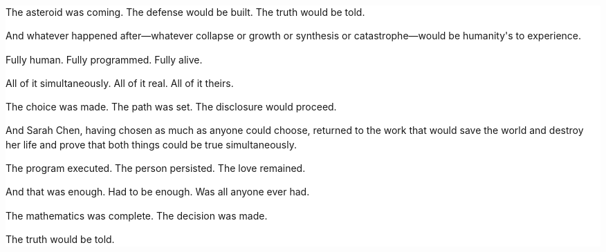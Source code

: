 The asteroid was coming. The defense would be built. The truth would be told.

And whatever happened after—whatever collapse or growth or synthesis or catastrophe—would be humanity's to experience.

Fully human. Fully programmed. Fully alive.

All of it simultaneously. All of it real. All of it theirs.

The choice was made. The path was set. The disclosure would proceed.

And Sarah Chen, having chosen as much as anyone could choose, returned to the work that would save the world and destroy her life and prove that both things could be true simultaneously.

The program executed. The person persisted. The love remained.

And that was enough. Had to be enough. Was all anyone ever had.

The mathematics was complete. The decision was made.

The truth would be told.
